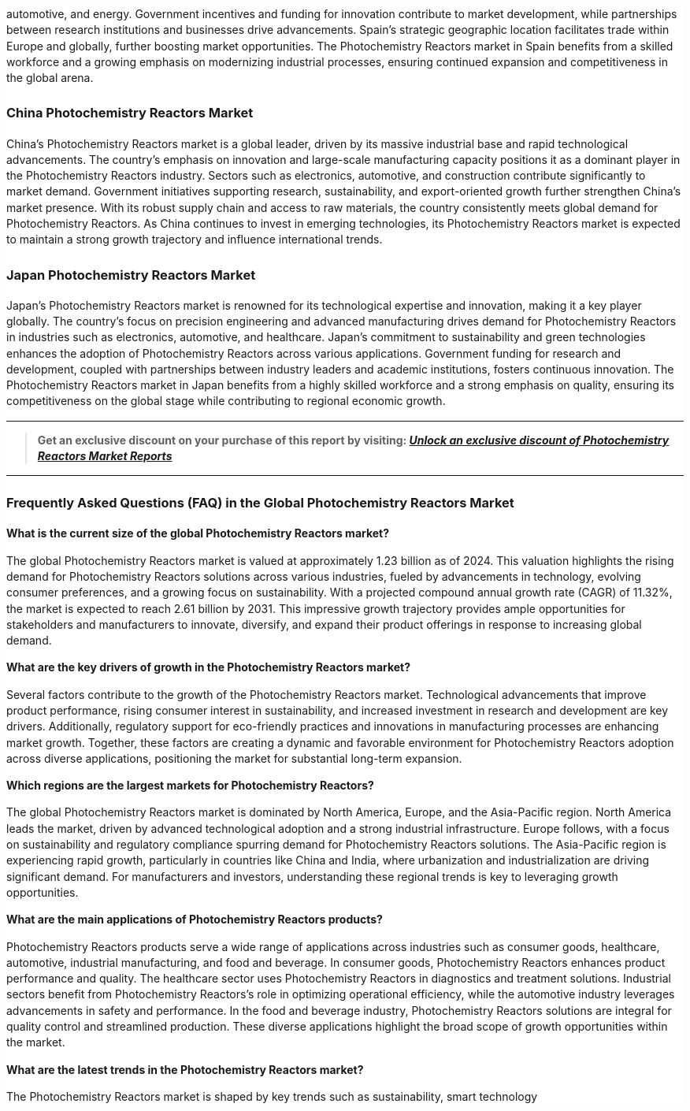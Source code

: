 automotive, and energy. Government incentives and funding for innovation contribute to market development, while partnerships between research institutions and businesses drive advancements. Spain&rsquo;s strategic geographic location facilitates trade within Europe and globally, further boosting market opportunities. The Photochemistry Reactors market in Spain benefits from a skilled workforce and a growing emphasis on modernizing industrial processes, ensuring continued expansion and competitiveness in the global arena.</p><h3>China Photochemistry Reactors Market</h3><p>China&rsquo;s Photochemistry Reactors market is a global leader, driven by its massive industrial base and rapid technological advancements. The country&rsquo;s emphasis on innovation and large-scale manufacturing capacity positions it as a dominant player in the Photochemistry Reactors industry. Sectors such as electronics, automotive, and construction contribute significantly to market demand. Government initiatives supporting research, sustainability, and export-oriented growth further strengthen China&rsquo;s market presence. With its robust supply chain and access to raw materials, the country consistently meets global demand for Photochemistry Reactors. As China continues to invest in emerging technologies, its Photochemistry Reactors market is expected to maintain a strong growth trajectory and influence international trends.</p><h3>Japan Photochemistry Reactors Market</h3><p>Japan&rsquo;s Photochemistry Reactors market is renowned for its technological expertise and innovation, making it a key player globally. The country&rsquo;s focus on precision engineering and advanced manufacturing drives demand for Photochemistry Reactors in industries such as electronics, automotive, and healthcare. Japan&rsquo;s commitment to sustainability and green technologies enhances the adoption of Photochemistry Reactors across various applications. Government funding for research and development, coupled with partnerships between industry leaders and academic institutions, fosters continuous innovation. The Photochemistry Reactors market in Japan benefits from a highly skilled workforce and a strong emphasis on quality, ensuring its competitiveness on the global stage while contributing to regional economic growth.</p><hr /><blockquote><p><strong>Get an exclusive discount on your purchase of this report by visiting: <em><a href="://marketresearchpulse.com/ask-for-discount/18782?utm_source=Github&amp;utm_medium=0111">Unlock an exclusive discount of Photochemistry Reactors Market Reports</a></em>&nbsp;</strong></p></blockquote><hr /><h3>Frequently Asked Questions (FAQ) in the Global Photochemistry Reactors Market</h3><p><strong>What is the current size of the global Photochemistry Reactors market?</strong></p><p>The global Photochemistry Reactors market is valued at approximately 1.23 billion as of 2024. This valuation highlights the rising demand for Photochemistry Reactors solutions across various industries, fueled by advancements in technology, evolving consumer preferences, and a growing focus on sustainability. With a projected compound annual growth rate (CAGR) of 11.32%, the market is expected to reach 2.61 billion by 2031. This impressive growth trajectory provides ample opportunities for stakeholders and manufacturers to innovate, diversify, and expand their product offerings in response to increasing global demand.</p><p><strong>What are the key drivers of growth in the Photochemistry Reactors market?</strong></p><p>Several factors contribute to the growth of the Photochemistry Reactors market. Technological advancements that improve product performance, rising consumer interest in sustainability, and increased investment in research and development are key drivers. Additionally, regulatory support for eco-friendly practices and innovations in manufacturing processes are enhancing market growth. Together, these factors are creating a dynamic and favorable environment for Photochemistry Reactors adoption across diverse applications, positioning the market for substantial long-term expansion.</p><p><strong>Which regions are the largest markets for Photochemistry Reactors?</strong></p><p>The global Photochemistry Reactors market is dominated by North America, Europe, and the Asia-Pacific region. North America leads the market, driven by advanced technological adoption and a strong industrial infrastructure. Europe follows, with a focus on sustainability and regulatory compliance spurring demand for Photochemistry Reactors solutions. The Asia-Pacific region is experiencing rapid growth, particularly in countries like China and India, where urbanization and industrialization are driving significant demand. For manufacturers and investors, understanding these regional trends is key to leveraging growth opportunities.</p><p><strong>What are the main applications of Photochemistry Reactors products?</strong></p><p>Photochemistry Reactors products serve a wide range of applications across industries such as consumer goods, healthcare, automotive, industrial manufacturing, and food and beverage. In consumer goods, Photochemistry Reactors enhances product performance and quality. The healthcare sector uses Photochemistry Reactors in diagnostics and treatment solutions. Industrial sectors benefit from Photochemistry Reactors&rsquo;s role in optimizing operational efficiency, while the automotive industry leverages advancements in safety and performance. In the food and beverage industry, Photochemistry Reactors solutions are integral for quality control and streamlined production. These diverse applications highlight the broad scope of growth opportunities within the market.</p><p><strong>What are the latest trends in the Photochemistry Reactors market?</strong></p><p>The Photochemistry Reactors market is shaped by key trends such as sustainability, smart technology